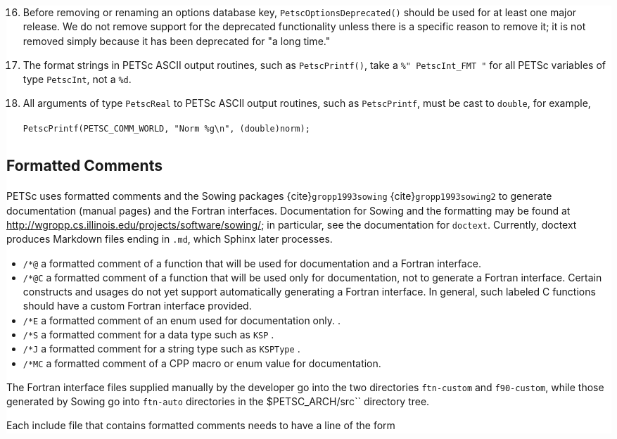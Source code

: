 16. Before removing or renaming an options database key,
    `PetscOptionsDeprecated()` should be used for at least one major
    release. We do not remove support for the
    deprecated functionality unless there is a specific reason to remove it; it is not removed simply because
    it has been deprecated for "a long time."

17. The format strings in PETSc ASCII output routines, such as
    `PetscPrintf()`, take a `%" PetscInt_FMT "` for all PETSc variables of type `PetscInt`,
    not a `%d`.

18. All arguments of type `PetscReal` to PETSc ASCII output routines,
    such as `PetscPrintf`, must be cast to `double`, for example,

    ```
    PetscPrintf(PETSC_COMM_WORLD, "Norm %g\n", (double)norm);
    ```

## Formatted Comments

PETSc uses formatted comments and the Sowing packages {cite}`gropp1993sowing` {cite}`gropp1993sowing2`
to generate documentation (manual pages) and the Fortran interfaces. Documentation
for Sowing and the formatting may be found at
<http://wgropp.cs.illinois.edu/projects/software/sowing/>; in particular,
see the documentation for `doctext`. Currently, doctext produces Markdown files ending in `.md`, which
Sphinx later processes.

- `/*@`
  a formatted comment of a function that will be used for documentation and a Fortran interface.
- `/*@C`
  a formatted comment of a function that will be used only for documentation, not to generate a Fortran interface. Certain constructs and usages do not yet support automatically generating a Fortran interface. In general, such labeled C functions should have a custom Fortran interface provided.
- `/*E`
  a formatted comment of an enum used for documentation only.
  .
- `/*S`
  a formatted comment for a data type such as 
  `KSP`
  .
- `/*J`
  a formatted comment for a string type such as 
  `KSPType`
  .
- `/*MC`
  a formatted comment of a CPP macro or enum value for documentation.

The Fortran interface files supplied manually by the developer go into the two
directories `ftn-custom` and `f90-custom`, while those generated by
Sowing go into `ftn-auto` directories in the \$PETSC_ARCH/src\`\` directory tree.

Each include file that contains formatted comments needs to have a line of the form
